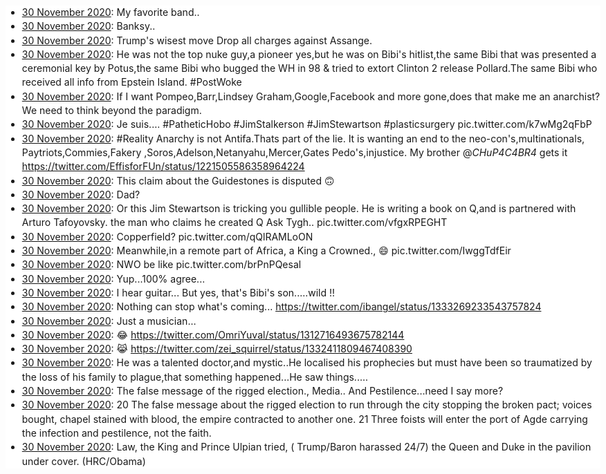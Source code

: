 * [30 November 2020](https://web.archive.org/web/20201130191628/https://twitter.com/namemysock/status/1333486435890937857): My favorite band..
* [30 November 2020](https://web.archive.org/web/20201130190445/https://twitter.com/namemysock/status/1333486081094819840): Banksy..
* [30 November 2020](https://web.archive.org/web/20201130175940/https://twitter.com/namemysock/status/1333447724197314561): Trump's wisest move Drop all charges against Assange.
* [30 November 2020](https://web.archive.org/web/20201130183330/https://twitter.com/namemysock/status/1333446676103663618): He was not the top nuke guy,a pioneer yes,but he was on Bibi's hitlist,the same Bibi that was presented a ceremonial key by Potus,the same Bibi who bugged the WH in 98 & tried to extort Clinton 2 release Pollard.The same Bibi who received all info from Epstein Island.  #PostWoke
* [30 November 2020](https://web.archive.org/web/20201130164030/https://twitter.com/namemysock/status/1333445002333065216): If I want Pompeo,Barr,Lindsey Graham,Google,Facebook and more gone,does that make me an anarchist? We need to think beyond the paradigm.
* [30 November 2020](https://web.archive.org/web/20201130151429/https://twitter.com/namemysock/status/1333425227112407042): Je suis....  #PatheticHobo   #JimStalkerson   #JimStewartson   #plasticsurgery  pic.twitter.com/k7wMg2qFbP
* [30 November 2020](https://web.archive.org/web/20201130153643/https://twitter.com/namemysock/status/1333424186857963520): #Reality    Anarchy is not Antifa.Thats part of the lie. It is wanting an end to the neo-con's,multinationals, Paytriots,Commies,Fakery ,Soros,Adelson,Netanyahu,Mercer,Gates Pedo's,injustice. My brother  @_CHuP4C4BR4_   gets it https://twitter.com/EffisforFUn/status/1221505586358964224
* [30 November 2020](https://web.archive.org/web/20201130080239/https://twitter.com/namemysock/status/1333320364672176128): This claim about the Guidestones is disputed 🙃
* [30 November 2020](https://web.archive.org/web/20201130075739/https://twitter.com/namemysock/status/1333319212236869632): Dad?
* [30 November 2020](https://web.archive.org/web/20201130070612/https://twitter.com/namemysock/status/1333306262025453568): Or this Jim Stewartson is tricking you gullible people. He is writing a book on Q,and is partnered with Arturo Tafoyovsky. the man who claims he created Q Ask Tygh.. pic.twitter.com/vfgxRPEGHT
* [30 November 2020](https://web.archive.org/web/20201130065942/https://twitter.com/namemysock/status/1333304604503666688): Copperfield? pic.twitter.com/qQlRAMLoON
* [30 November 2020](https://web.archive.org/web/20201130051641/https://twitter.com/namemysock/status/1333277480967303170): Meanwhile,in a remote part of Africa, a King a Crowned., 😄 pic.twitter.com/IwggTdfEir
* [30 November 2020](https://web.archive.org/web/20201130050931/https://twitter.com/namemysock/status/1333276827104624642): NWO be like pic.twitter.com/brPnPQesal
* [30 November 2020](https://web.archive.org/web/20201130050449/https://twitter.com/namemysock/status/1333275545707036673): Yup...100%  agree...
* [30 November 2020](https://web.archive.org/web/20201130050058/https://twitter.com/namemysock/status/1333274455699689473): I hear guitar... But yes, that's Bibi's son.....wild !!
* [30 November 2020](https://web.archive.org/web/20201130045650/https://twitter.com/namemysock/status/1333273478229749760): Nothing can stop what's coming... https://twitter.com/ibangel/status/1333269233543757824
* [30 November 2020](https://web.archive.org/web/20201130045317/https://twitter.com/namemysock/status/1333272707014672386): Just a musician...
* [30 November 2020](https://web.archive.org/web/20201130045302/https://twitter.com/namemysock/status/1333272576366264324): 😂 https://twitter.com/OmriYuval/status/1312716493675782144
* [30 November 2020](https://web.archive.org/web/20201130044508/https://twitter.com/namemysock/status/1333270486457872384): 😹 https://twitter.com/zei_squirrel/status/1332411809467408390
* [30 November 2020](https://web.archive.org/web/20201130033120/https://twitter.com/namemysock/status/1333251950238859264): He was a talented doctor,and mystic..He localised his prophecies but must have been so traumatized by the loss of his family to plague,that something happened...He saw things.....
* [30 November 2020](https://web.archive.org/web/20201130031813/https://twitter.com/namemysock/status/1333248495071883265): The false message of the rigged election., Media.. And Pestilence...need I say more?
* [30 November 2020](https://web.archive.org/web/20201130031813/https://twitter.com/namemysock/status/1333248495071883265): 20 The false message about the rigged election to run through the city stopping the broken pact; voices bought, chapel stained with blood, the empire contracted to another one. 21 Three foists will enter the port of Agde carrying the infection and pestilence, not the faith.
* [30 November 2020](https://web.archive.org/web/20201130032254/https://twitter.com/namemysock/status/1333247367466795013): Law, the King and Prince Ulpian tried, ( Trump/Baron harassed 24/7) the Queen and Duke in the pavilion under cover. (HRC/Obama)